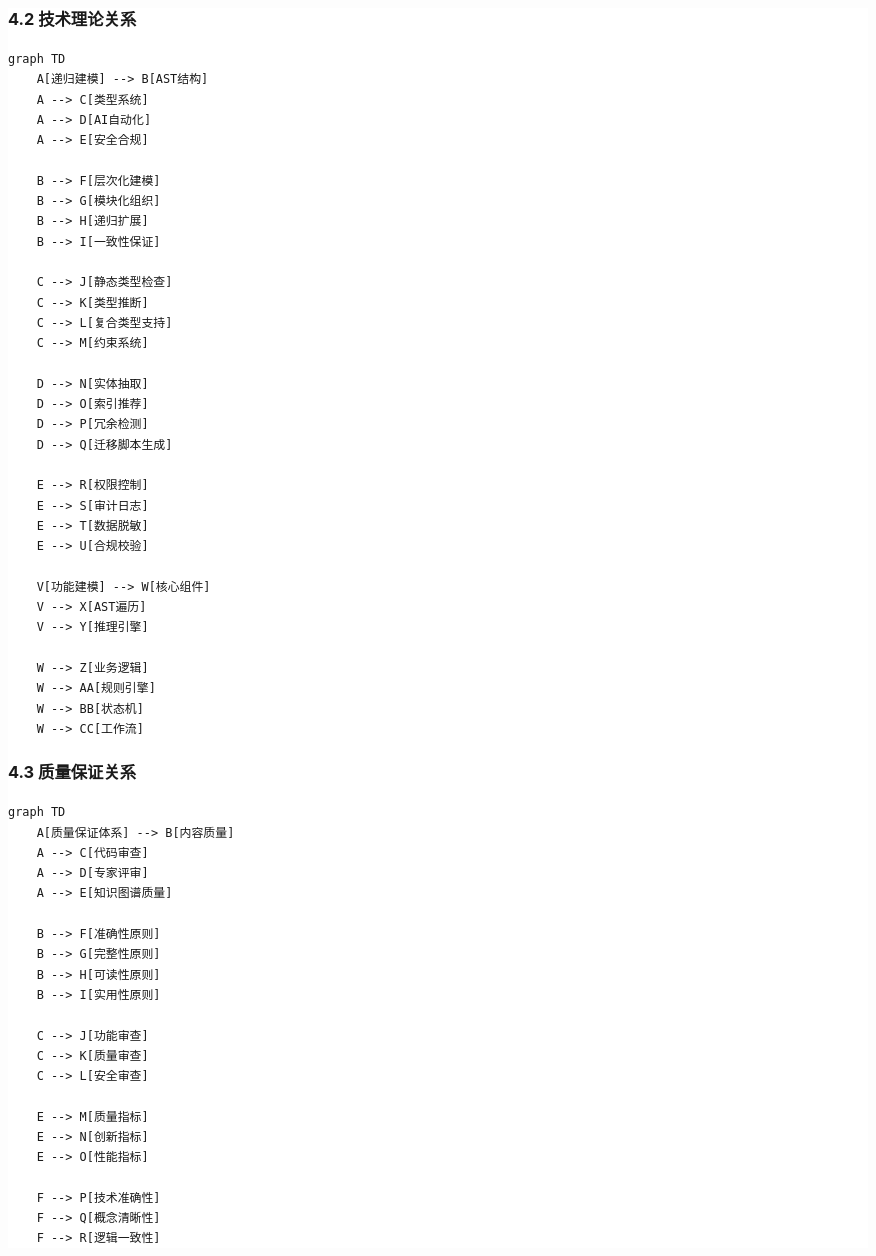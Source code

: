 ### 4.2 技术理论关系

```mermaid
graph TD
    A[递归建模] --> B[AST结构]
    A --> C[类型系统]
    A --> D[AI自动化]
    A --> E[安全合规]
    
    B --> F[层次化建模]
    B --> G[模块化组织]
    B --> H[递归扩展]
    B --> I[一致性保证]
    
    C --> J[静态类型检查]
    C --> K[类型推断]
    C --> L[复合类型支持]
    C --> M[约束系统]
    
    D --> N[实体抽取]
    D --> O[索引推荐]
    D --> P[冗余检测]
    D --> Q[迁移脚本生成]
    
    E --> R[权限控制]
    E --> S[审计日志]
    E --> T[数据脱敏]
    E --> U[合规校验]
    
    V[功能建模] --> W[核心组件]
    V --> X[AST遍历]
    V --> Y[推理引擎]
    
    W --> Z[业务逻辑]
    W --> AA[规则引擎]
    W --> BB[状态机]
    W --> CC[工作流]
```

### 4.3 质量保证关系

```mermaid
graph TD
    A[质量保证体系] --> B[内容质量]
    A --> C[代码审查]
    A --> D[专家评审]
    A --> E[知识图谱质量]
    
    B --> F[准确性原则]
    B --> G[完整性原则]
    B --> H[可读性原则]
    B --> I[实用性原则]
    
    C --> J[功能审查]
    C --> K[质量审查]
    C --> L[安全审查]
    
    E --> M[质量指标]
    E --> N[创新指标]
    E --> O[性能指标]
    
    F --> P[技术准确性]
    F --> Q[概念清晰性]
    F --> R[逻辑一致性]
```